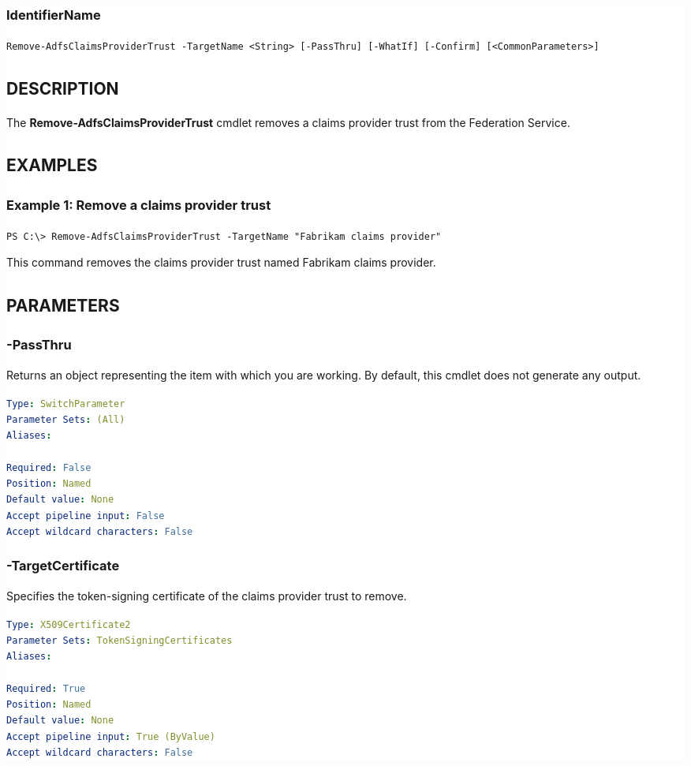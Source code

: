 ### IdentifierName
```
Remove-AdfsClaimsProviderTrust -TargetName <String> [-PassThru] [-WhatIf] [-Confirm] [<CommonParameters>]
```

## DESCRIPTION
The **Remove-AdfsClaimsProviderTrust** cmdlet removes a claims provider trust from the Federation Service.

## EXAMPLES

### Example 1: Remove a claims provider trust
```
PS C:\> Remove-AdfsClaimsProviderTrust -TargetName "Fabrikam claims provider"
```

This command removes the claims provider trust named Fabrikam claims provider.

## PARAMETERS

### -PassThru
Returns an object representing the item with which you are working.
By default, this cmdlet does not generate any output.

```yaml
Type: SwitchParameter
Parameter Sets: (All)
Aliases: 

Required: False
Position: Named
Default value: None
Accept pipeline input: False
Accept wildcard characters: False
```

### -TargetCertificate
Specifies the token-signing certificate of the claims provider trust to remove.

```yaml
Type: X509Certificate2
Parameter Sets: TokenSigningCertificates
Aliases: 

Required: True
Position: Named
Default value: None
Accept pipeline input: True (ByValue)
Accept wildcard characters: False
```
